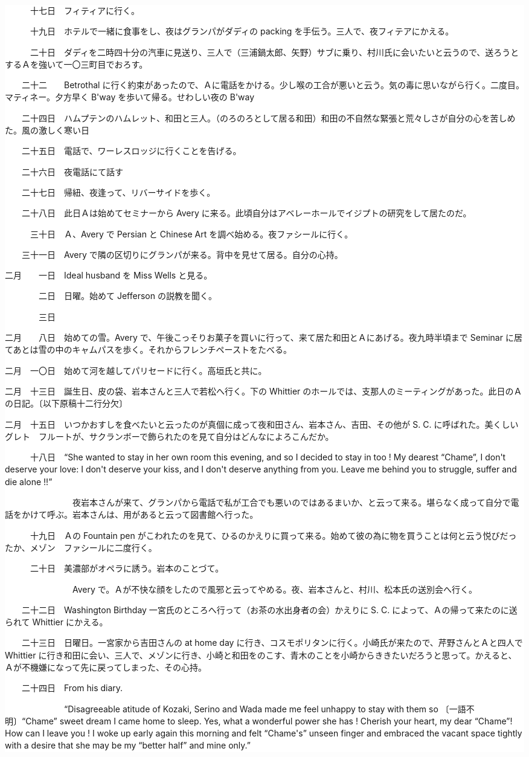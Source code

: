 　　　十七日　フィティアに行く。

　　　十九日　ホテルで一緒に食事をし、夜はグランパがダディの packing を手伝う。三人で、夜フィテアにかえる。

　　　二十日　ダディを二時四十分の汽車に見送り、三人で（三浦鍋太郎、矢野）サブに乗り、村川氏に会いたいと云うので、送ろうとするＡを強いて一〇三町目でおろす。

　　二十二　　Betrothal に行く約束があったので、Ａに電話をかける。少し喉の工合が悪いと云う。気の毒に思いながら行く。二度目。マティネー。夕方早く B'way を歩いて帰る。せわしい夜の B'way

　　二十四日　ハムプテンのハムレット、和田と三人。（のろのろとして居る和田）和田の不自然な緊張と荒々しさが自分の心を苦しめた。風の激しく寒い日

　　二十五日　電話で、ワーレスロッジに行くことを告げる。

　　二十六日　夜電話にて話す

　　二十七日　帰紐、夜逢って、リバーサイドを歩く。

　　二十八日　此日Ａは始めてセミナーから Avery に来る。此頃自分はアベレーホールでイジプトの研究をして居たのだ。

　　　三十日　Ａ、Avery で Persian と Chinese Art を調べ始める。夜ファシールに行く。

　　三十一日　Avery で隣の区切りにグランパが来る。背中を見せて居る。自分の心持。

二月　　一日　Ideal husband を Miss Wells と見る。

　　　　二日　日曜。始めて Jefferson の説教を聞く。

　　　　三日

二月　　八日　始めての雪。Avery で、午後こっそりお菓子を買いに行って、来て居た和田とＡにあげる。夜九時半頃まで Seminar に居てあとは雪の中のキャムパスを歩く。それからフレンチペーストをたべる。

二月　一〇日　始めて河を越してパリセードに行く。高垣氏と共に。

二月　十三日　誕生日、皮の袋、岩本さんと三人で若松へ行く。下の Whittier のホールでは、支那人のミーティングがあった。此日のＡの日記。〔以下原稿十二行分欠〕

二月　十五日　いつかおすしを食べたいと云ったのが真個に成って夜和田さん、岩本さん、吉田、その他が S. C. に呼ばれた。美くしいグレト　フルートが、サクランボーで飾られたのを見て自分はどんなによろこんだか。

　　　十八日　“She wanted to stay in her own room this evening, and so I decided to stay in too ! My dearest “Chame”, I don't deserve your love: I don't deserve your kiss, and I don't deserve anything from you. Leave me behind you to struggle, suffer and die alone !!”

　　　　　　　　夜岩本さんが来て、グランパから電話で私が工合でも悪いのではあるまいか、と云って来る。堪らなく成って自分で電話をかけて呼ぶ。岩本さんは、用があると云って図書館へ行った。

　　　十九日　Ａの Fountain pen がこわれたのを見て、ひるのかえりに買って来る。始めて彼の為に物を買うことは何と云う悦びだったか、メゾン　ファシールに二度行く。

　　　二十日　美濃部がオペラに誘う。岩本のことづて。

　　　　　　　　Avery で。Ａが不快な顔をしたので風邪と云ってやめる。夜、岩本さんと、村川、松本氏の送別会へ行く。

　　二十二日　Washington Birthday 一宮氏のところへ行って（お茶の水出身者の会）かえりに S. C. によって、Ａの帰って来たのに送られて Whittier にかえる。

　　二十三日　日曜日。一宮家から吉田さんの at home day に行き、コスモポリタンに行く。小崎氏が来たので、芹野さんとＡと四人で Whittier に行き和田に会い、三人で、メゾンに行き、小崎と和田をのこす、青木のことを小崎からききたいだろうと思って。かえると、Ａが不機嫌になって先に戻ってしまった、その心持。

　　二十四日　From his diary.

　　　　　　　“Disagreeable atitude of Kozaki, Serino and Wada made me feel unhappy to stay with them so 〔一語不明〕“Chame” sweet dream I came home to sleep. Yes, what a wonderful power she has ! Cherish your heart, my dear “Chame”! How can I leave you ! I woke up early again this morning and felt “Chame's” unseen finger and embraced the vacant space tightly with a desire that she may be my “better half” and mine only.”
